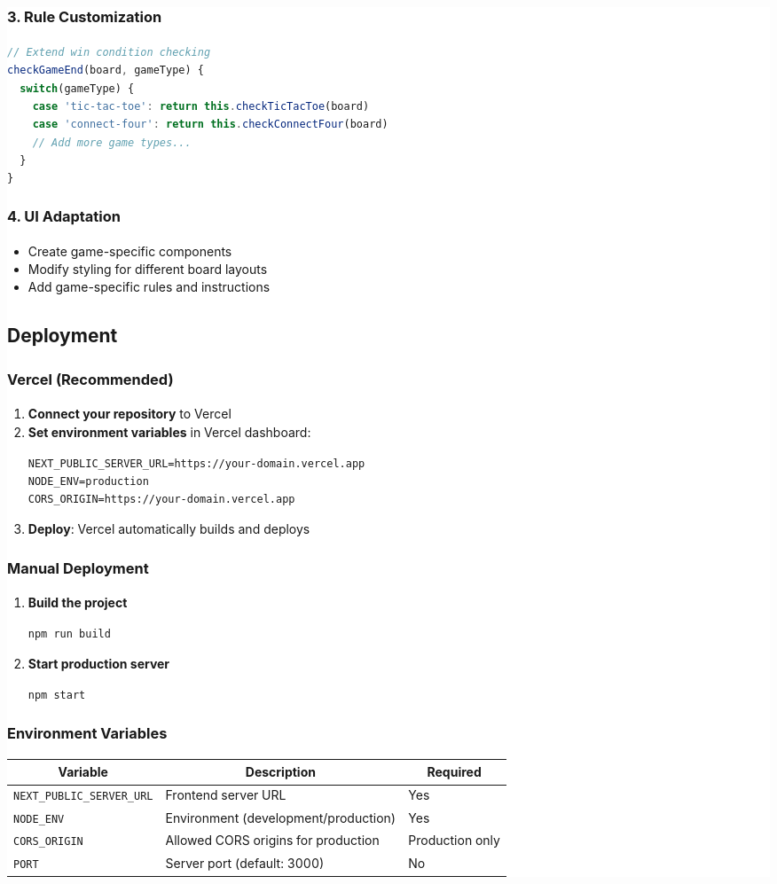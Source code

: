 ### 3. **Rule Customization**
```javascript
// Extend win condition checking
checkGameEnd(board, gameType) {
  switch(gameType) {
    case 'tic-tac-toe': return this.checkTicTacToe(board)
    case 'connect-four': return this.checkConnectFour(board)
    // Add more game types...
  }
}
```

### 4. **UI Adaptation**
- Create game-specific components
- Modify styling for different board layouts
- Add game-specific rules and instructions

## Deployment

### Vercel (Recommended)

1. **Connect your repository** to Vercel
2. **Set environment variables** in Vercel dashboard:
   ```
   NEXT_PUBLIC_SERVER_URL=https://your-domain.vercel.app
   NODE_ENV=production
   CORS_ORIGIN=https://your-domain.vercel.app
   ```
3. **Deploy**: Vercel automatically builds and deploys

### Manual Deployment

1. **Build the project**
   ```bash
   npm run build
   ```

2. **Start production server**
   ```bash
   npm start
   ```

### Environment Variables

| Variable | Description | Required |
|----------|-------------|----------|
| `NEXT_PUBLIC_SERVER_URL` | Frontend server URL | Yes |
| `NODE_ENV` | Environment (development/production) | Yes |
| `CORS_ORIGIN` | Allowed CORS origins for production | Production only |
| `PORT` | Server port (default: 3000) | No |
